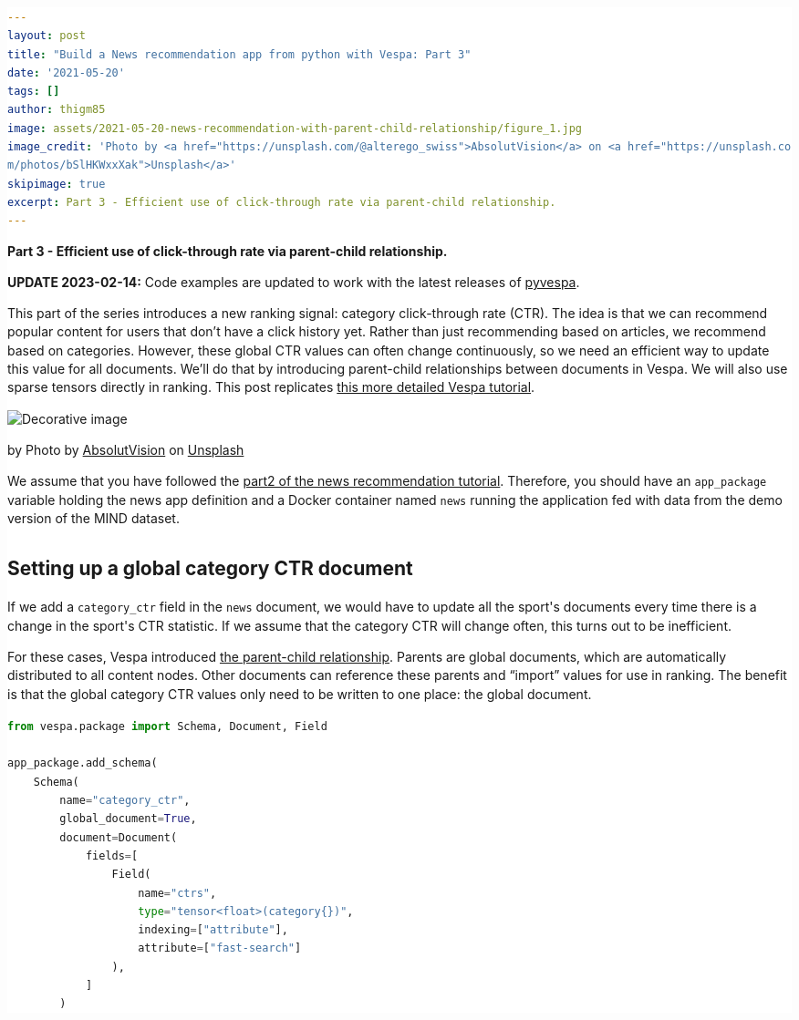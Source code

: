 ```yaml
---
layout: post
title: "Build a News recommendation app from python with Vespa: Part 3"
date: '2021-05-20'
tags: []
author: thigm85
image: assets/2021-05-20-news-recommendation-with-parent-child-relationship/figure_1.jpg
image_credit: 'Photo by <a href="https://unsplash.com/@alterego_swiss">AbsolutVision</a> on <a href="https://unsplash.com/photos/bSlHKWxxXak">Unsplash</a>'
skipimage: true
excerpt: Part 3 - Efficient use of click-through rate via parent-child relationship.
---
```


**Part 3 - Efficient use of click-through rate via parent-child relationship.**

**UPDATE 2023-02-14:** Code examples are updated to work with the latest releases of
[pyvespa](https://pyvespa.readthedocs.io/en/latest/index.html).

This part of the series introduces a new ranking signal: category click-through rate (CTR). The idea is that we can recommend popular content for users that don’t have a click history yet. Rather than just recommending based on articles, we recommend based on categories. However, these global CTR values can often change continuously, so we need an efficient way to update this value for all documents. We’ll do that by introducing parent-child relationships between documents in Vespa. We will also use sparse tensors directly in ranking. This post replicates [this more detailed Vespa tutorial](https://docs.vespa.ai/en/tutorials/news-7-recommendation-with-parent-child.html).

![Decorative image](/assets/2021-05-20-news-recommendation-with-parent-child-relationship/figure_1.jpg)
<p class="image-credit">by Photo by <a href="https://unsplash.com/@alterego_swiss">AbsolutVision</a> on <a href="https://unsplash.com/photos/bSlHKWxxXak">Unsplash</a></p>


We assume that you have followed the [part2 of the news recommendation tutorial](https://blog.vespa.ai/build-news-recommendation-app-from-python-with-vespa/). Therefore, you should have an `app_package` variable holding the news app definition and a Docker container named `news` running the application fed with data from the demo version of the MIND dataset.

## Setting up a global category CTR document

If we add a `category_ctr` field in the `news` document, we would have to update all the sport's documents every time there is a change in the sport's CTR statistic. If we assume that the category CTR will change often, this turns out to be inefficient.

For these cases, Vespa introduced [the parent-child relationship](https://docs.vespa.ai/en/parent-child.html). Parents are global documents, which are automatically distributed to all content nodes. Other documents can reference these parents and “import” values for use in ranking. The benefit is that the global category CTR values only need to be written to one place: the global document.


```python
from vespa.package import Schema, Document, Field

app_package.add_schema(
    Schema(
        name="category_ctr",
        global_document=True,
        document=Document(
            fields=[
                Field(
                    name="ctrs", 
                    type="tensor<float>(category{})", 
                    indexing=["attribute"], 
                    attribute=["fast-search"]
                ), 
            ]
        )
```